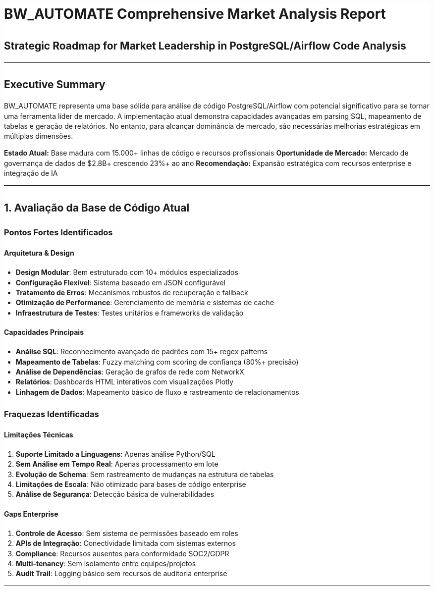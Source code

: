 # BW_AUTOMATE Comprehensive Market Analysis Report
## Strategic Roadmap for Market Leadership in PostgreSQL/Airflow Code Analysis

---

## Executive Summary

BW_AUTOMATE representa uma base sólida para análise de código PostgreSQL/Airflow com potencial significativo para se tornar uma ferramenta líder de mercado. A implementação atual demonstra capacidades avançadas em parsing SQL, mapeamento de tabelas e geração de relatórios. No entanto, para alcançar dominância de mercado, são necessárias melhorias estratégicas em múltiplas dimensões.

**Estado Atual:** Base madura com 15.000+ linhas de código e recursos profissionais
**Oportunidade de Mercado:** Mercado de governança de dados de $2.8B+ crescendo 23%+ ao ano
**Recomendação:** Expansão estratégica com recursos enterprise e integração de IA

---

## 1. Avaliação da Base de Código Atual

### Pontos Fortes Identificados

#### Arquitetura & Design
- **Design Modular**: Bem estruturado com 10+ módulos especializados
- **Configuração Flexível**: Sistema baseado em JSON configurável
- **Tratamento de Erros**: Mecanismos robustos de recuperação e fallback
- **Otimização de Performance**: Gerenciamento de memória e sistemas de cache
- **Infraestrutura de Testes**: Testes unitários e frameworks de validação

#### Capacidades Principais
- **Análise SQL**: Reconhecimento avançado de padrões com 15+ regex patterns
- **Mapeamento de Tabelas**: Fuzzy matching com scoring de confiança (80%+ precisão)
- **Análise de Dependências**: Geração de grafos de rede com NetworkX
- **Relatórios**: Dashboards HTML interativos com visualizações Plotly
- **Linhagem de Dados**: Mapeamento básico de fluxo e rastreamento de relacionamentos

### Fraquezas Identificadas

#### Limitações Técnicas
1. **Suporte Limitado a Linguagens**: Apenas análise Python/SQL
2. **Sem Análise em Tempo Real**: Apenas processamento em lote
3. **Evolução de Schema**: Sem rastreamento de mudanças na estrutura de tabelas
4. **Limitações de Escala**: Não otimizado para bases de código enterprise
5. **Análise de Segurança**: Detecção básica de vulnerabilidades

#### Gaps Enterprise
1. **Controle de Acesso**: Sem sistema de permissões baseado em roles
2. **APIs de Integração**: Conectividade limitada com sistemas externos
3. **Compliance**: Recursos ausentes para conformidade SOC2/GDPR
4. **Multi-tenancy**: Sem isolamento entre equipes/projetos
5. **Audit Trail**: Logging básico sem recursos de auditoria enterprise

---